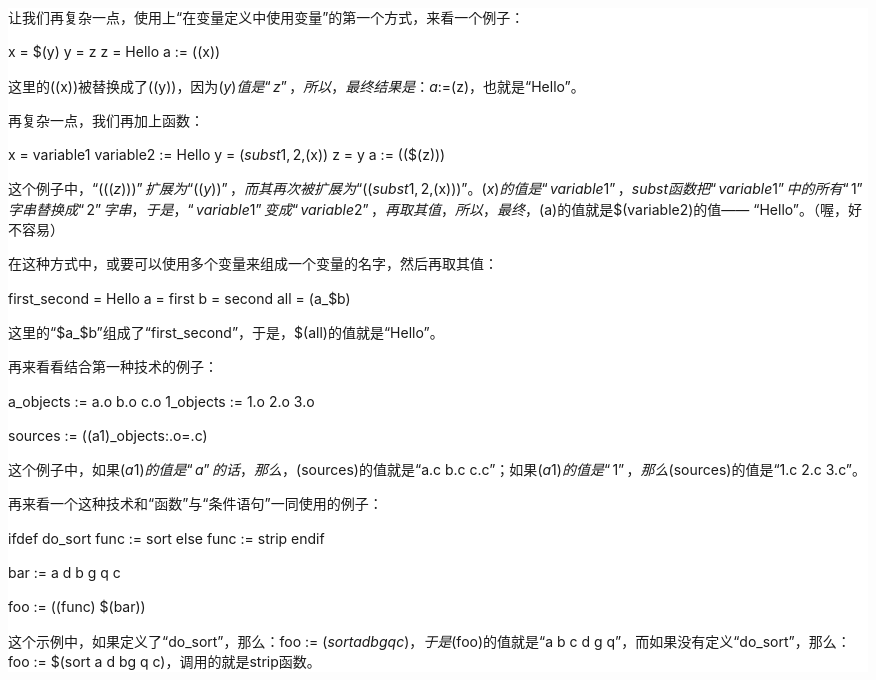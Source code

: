 让我们再复杂一点，使用上“在变量定义中使用变量”的第一个方式，来看一个例子： 


x = $(y) 
y = z 
z = Hello 
a := $($(x)) 


这里的$($(x))被替换成了$($(y))，因为$(y)值是“z”，所以，最终结果是：a:=$(z)，也就是“Hello”。 


再复杂一点，我们再加上函数： 


x = variable1 
variable2 := Hello 
y = $(subst 1,2,$(x)) 
z = y 
a := $($($(z))) 


这个例子中，“$($($(z)))”扩展为“$($(y))”，而其再次被扩展为“$($(subst 1,2,$(x)))”。$(x)的值是“variable1”，subst函数把“variable1”中的所有“1”字串替换成“2”字串，于是，“variable1”变成“variable2”，再取其值，所以，最终，$(a)的值就是$(variable2)的值—— “Hello”。（喔，好不容易） 

在这种方式中，或要可以使用多个变量来组成一个变量的名字，然后再取其值： 

first_second = Hello 
a = first 
b = second 
all = $($a_$b) 


这里的“$a_$b”组成了“first_second”，于是，$(all)的值就是“Hello”。 


再来看看结合第一种技术的例子： 


a_objects := a.o b.o c.o 
1_objects := 1.o 2.o 3.o 


sources := $($(a1)_objects:.o=.c) 


这个例子中，如果$(a1)的值是“a”的话，那么，$(sources)的值就是“a.c b.c c.c”；如果$(a1)的值是“1”，那么$(sources)的值是“1.c 2.c 3.c”。 

再来看一个这种技术和“函数”与“条件语句”一同使用的例子： 


ifdef do_sort 
func := sort 
else 
func := strip 
endif 

bar := a d b g q c 

foo := $($(func) $(bar)) 


这个示例中，如果定义了“do_sort”，那么：foo := $(sort a d b g q c)，于是$(foo)的值就是“a b c d g q”，而如果没有定义“do_sort”，那么：foo := $(sort a d bg q c)，调用的就是strip函数。 
